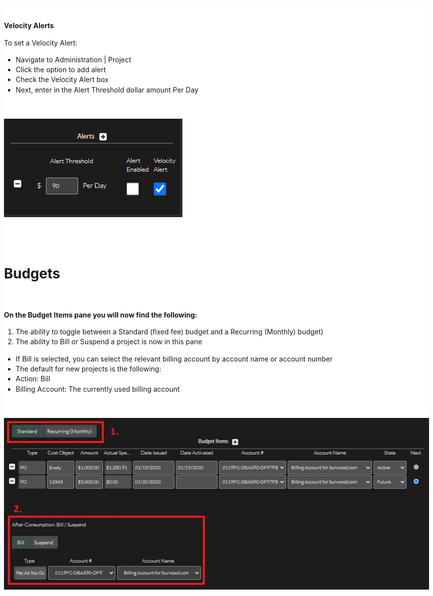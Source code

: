 
<br>


**Velocity Alerts**
<br>


To set a Velocity Alert:

* Navigate to Administration | Project
* Click the option to add alert
* Check the Velocity Alert box
* Next, enter in the Alert Threshold dollar amount Per Day


<br>

![image16](https://github.com/Burwood/BCS_Portal_User_Guide/raw/main/admin-guide-images/pic16.png)

<br>


  <h1 id='budgets'>Budgets</h1>
<br>

**On the Budget Items pane you will now find the following:**

1.	The ability to toggle between a Standard (fixed fee) budget and a Recurring (Monthly) budget)
2.	The ability to Bill or Suspend a project is now in this pane
* If Bill is selected, you can select the relevant billing account by account name or account number
* The default for new projects is the following:
* Action: Bill
* Billing Account: The currently used billing account

<br>


![image27](https://github.com/Burwood/BCS_Portal_User_Guide/raw/main/admin-guide-images/pic27.png)
